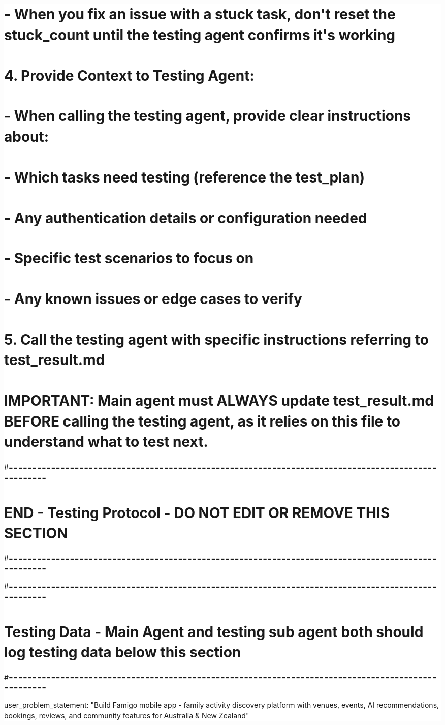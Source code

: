 #    - When you fix an issue with a stuck task, don't reset the stuck_count until the testing agent confirms it's working
#
# 4. Provide Context to Testing Agent:
#    - When calling the testing agent, provide clear instructions about:
#      - Which tasks need testing (reference the test_plan)
#      - Any authentication details or configuration needed
#      - Specific test scenarios to focus on
#      - Any known issues or edge cases to verify
#
# 5. Call the testing agent with specific instructions referring to test_result.md
#
# IMPORTANT: Main agent must ALWAYS update test_result.md BEFORE calling the testing agent, as it relies on this file to understand what to test next.

#====================================================================================================
# END - Testing Protocol - DO NOT EDIT OR REMOVE THIS SECTION
#====================================================================================================



#====================================================================================================
# Testing Data - Main Agent and testing sub agent both should log testing data below this section
#====================================================================================================

user_problem_statement: "Build Famigo mobile app - family activity discovery platform with venues, events, AI recommendations, bookings, reviews, and community features for Australia & New Zealand"
